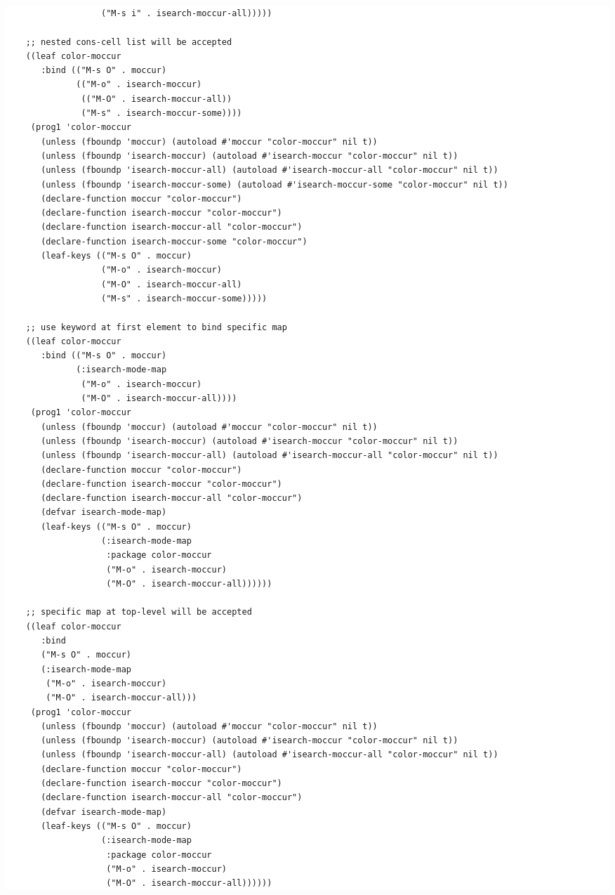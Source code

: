 ```emacs-lisp
                   ("M-s i" . isearch-moccur-all)))))

    ;; nested cons-cell list will be accepted
    ((leaf color-moccur
       :bind (("M-s O" . moccur)
              (("M-o" . isearch-moccur)
               (("M-O" . isearch-moccur-all))
               ("M-s" . isearch-moccur-some))))
     (prog1 'color-moccur
       (unless (fboundp 'moccur) (autoload #'moccur "color-moccur" nil t))
       (unless (fboundp 'isearch-moccur) (autoload #'isearch-moccur "color-moccur" nil t))
       (unless (fboundp 'isearch-moccur-all) (autoload #'isearch-moccur-all "color-moccur" nil t))
       (unless (fboundp 'isearch-moccur-some) (autoload #'isearch-moccur-some "color-moccur" nil t))
       (declare-function moccur "color-moccur")
       (declare-function isearch-moccur "color-moccur")
       (declare-function isearch-moccur-all "color-moccur")
       (declare-function isearch-moccur-some "color-moccur")
       (leaf-keys (("M-s O" . moccur)
                   ("M-o" . isearch-moccur)
                   ("M-O" . isearch-moccur-all)
                   ("M-s" . isearch-moccur-some)))))

    ;; use keyword at first element to bind specific map
    ((leaf color-moccur
       :bind (("M-s O" . moccur)
              (:isearch-mode-map
               ("M-o" . isearch-moccur)
               ("M-O" . isearch-moccur-all))))
     (prog1 'color-moccur
       (unless (fboundp 'moccur) (autoload #'moccur "color-moccur" nil t))
       (unless (fboundp 'isearch-moccur) (autoload #'isearch-moccur "color-moccur" nil t))
       (unless (fboundp 'isearch-moccur-all) (autoload #'isearch-moccur-all "color-moccur" nil t))
       (declare-function moccur "color-moccur")
       (declare-function isearch-moccur "color-moccur")
       (declare-function isearch-moccur-all "color-moccur")
       (defvar isearch-mode-map)
       (leaf-keys (("M-s O" . moccur)
                   (:isearch-mode-map
                    :package color-moccur
                    ("M-o" . isearch-moccur)
                    ("M-O" . isearch-moccur-all))))))

    ;; specific map at top-level will be accepted
    ((leaf color-moccur
       :bind
       ("M-s O" . moccur)
       (:isearch-mode-map
        ("M-o" . isearch-moccur)
        ("M-O" . isearch-moccur-all)))
     (prog1 'color-moccur
       (unless (fboundp 'moccur) (autoload #'moccur "color-moccur" nil t))
       (unless (fboundp 'isearch-moccur) (autoload #'isearch-moccur "color-moccur" nil t))
       (unless (fboundp 'isearch-moccur-all) (autoload #'isearch-moccur-all "color-moccur" nil t))
       (declare-function moccur "color-moccur")
       (declare-function isearch-moccur "color-moccur")
       (declare-function isearch-moccur-all "color-moccur")
       (defvar isearch-mode-map)
       (leaf-keys (("M-s O" . moccur)
                   (:isearch-mode-map
                    :package color-moccur
                    ("M-o" . isearch-moccur)
                    ("M-O" . isearch-moccur-all))))))
```